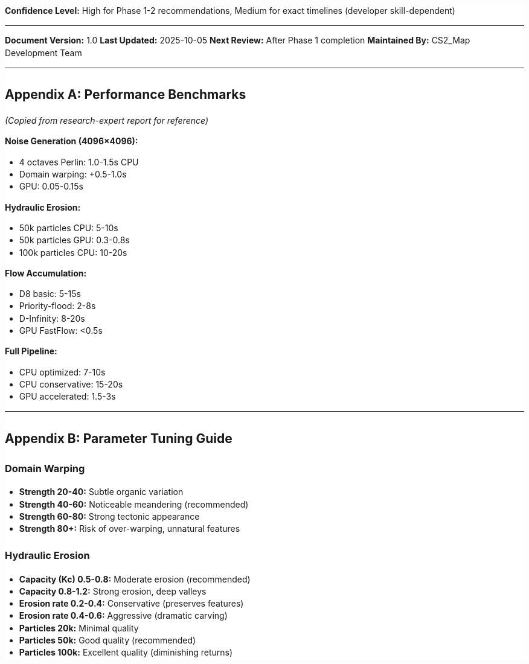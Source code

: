 **Confidence Level:** High for Phase 1-2 recommendations, Medium for exact timelines (developer skill-dependent)

---

**Document Version:** 1.0
**Last Updated:** 2025-10-05
**Next Review:** After Phase 1 completion
**Maintained By:** CS2_Map Development Team

---

## Appendix A: Performance Benchmarks

*(Copied from research-expert report for reference)*

**Noise Generation (4096×4096):**
- 4 octaves Perlin: 1.0-1.5s CPU
- Domain warping: +0.5-1.0s
- GPU: 0.05-0.15s

**Hydraulic Erosion:**
- 50k particles CPU: 5-10s
- 50k particles GPU: 0.3-0.8s
- 100k particles CPU: 10-20s

**Flow Accumulation:**
- D8 basic: 5-15s
- Priority-flood: 2-8s
- D-Infinity: 8-20s
- GPU FastFlow: <0.5s

**Full Pipeline:**
- CPU optimized: 7-10s
- CPU conservative: 15-20s
- GPU accelerated: 1.5-3s

---

## Appendix B: Parameter Tuning Guide

### Domain Warping
- **Strength 20-40:** Subtle organic variation
- **Strength 40-60:** Noticeable meandering (recommended)
- **Strength 60-80:** Strong tectonic appearance
- **Strength 80+:** Risk of over-warping, unnatural features

### Hydraulic Erosion
- **Capacity (Kc) 0.5-0.8:** Moderate erosion (recommended)
- **Capacity 0.8-1.2:** Strong erosion, deep valleys
- **Erosion rate 0.2-0.4:** Conservative (preserves features)
- **Erosion rate 0.4-0.6:** Aggressive (dramatic carving)
- **Particles 20k:** Minimal quality
- **Particles 50k:** Good quality (recommended)
- **Particles 100k:** Excellent quality (diminishing returns)
